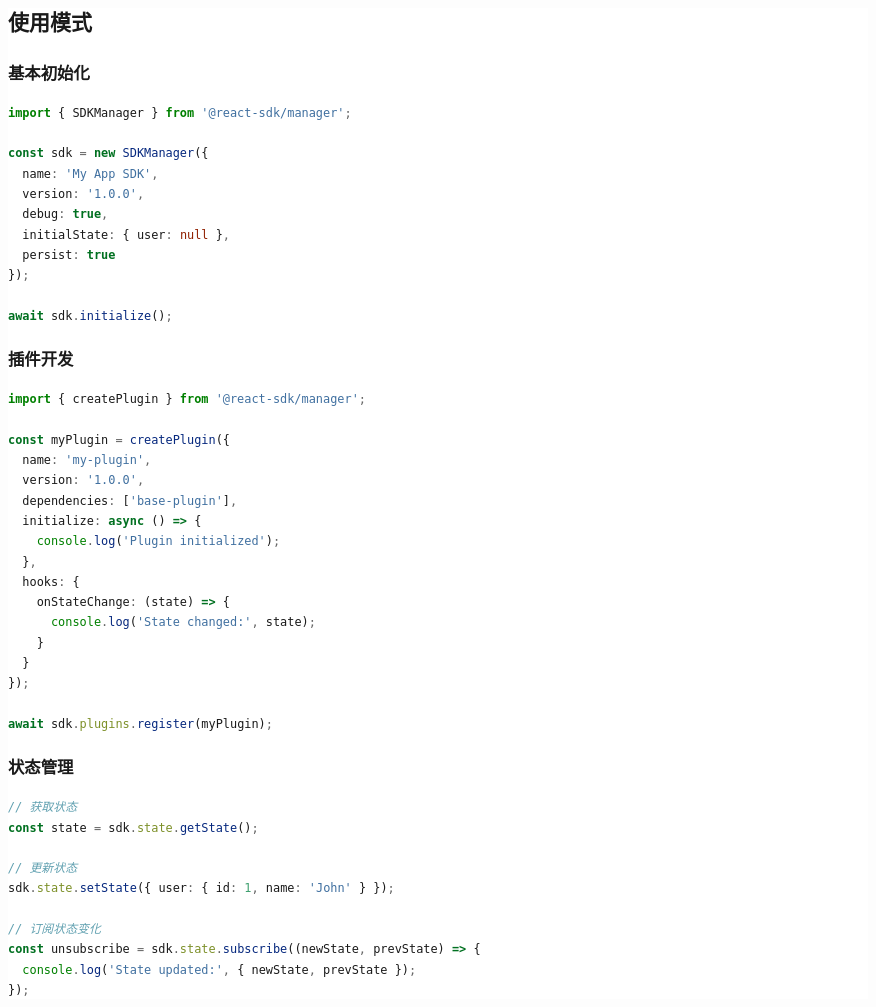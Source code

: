 ## 使用模式

### 基本初始化
```typescript
import { SDKManager } from '@react-sdk/manager';

const sdk = new SDKManager({
  name: 'My App SDK',
  version: '1.0.0',
  debug: true,
  initialState: { user: null },
  persist: true
});

await sdk.initialize();
```

### 插件开发
```typescript
import { createPlugin } from '@react-sdk/manager';

const myPlugin = createPlugin({
  name: 'my-plugin',
  version: '1.0.0',
  dependencies: ['base-plugin'],
  initialize: async () => {
    console.log('Plugin initialized');
  },
  hooks: {
    onStateChange: (state) => {
      console.log('State changed:', state);
    }
  }
});

await sdk.plugins.register(myPlugin);
```

### 状态管理
```typescript
// 获取状态
const state = sdk.state.getState();

// 更新状态
sdk.state.setState({ user: { id: 1, name: 'John' } });

// 订阅状态变化
const unsubscribe = sdk.state.subscribe((newState, prevState) => {
  console.log('State updated:', { newState, prevState });
});
```
